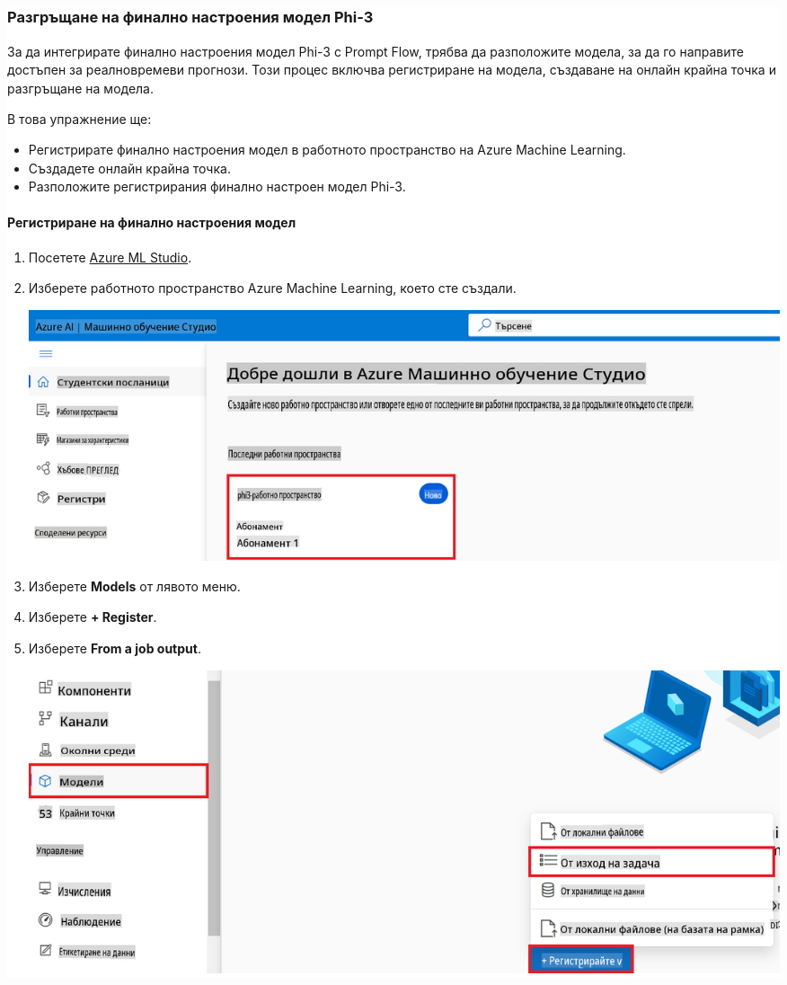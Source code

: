 ### Разгръщане на финално настроения модел Phi-3

За да интегрирате финално настроения модел Phi-3 с Prompt Flow, трябва да разположите модела, за да го направите достъпен за реалновремеви прогнози. Този процес включва регистриране на модела, създаване на онлайн крайна точка и разгръщане на модела.

В това упражнение ще:

- Регистрирате финално настроения модел в работното пространство на Azure Machine Learning.
- Създадете онлайн крайна точка.
- Разположите регистрирания финално настроен модел Phi-3.

#### Регистриране на финално настроения модел

1. Посетете [Azure ML Studio](https://ml.azure.com/home?wt.mc_id=studentamb_279723).

1. Изберете работното пространство Azure Machine Learning, което сте създали.

    ![Изберете работното пространство, което сте създали.](../../../../../../translated_images/06-04-select-workspace.f5449319befd49bad6028622f194507712fccee9d744f96b78765d2c1ffcb9c3.bg.png)

1. Изберете **Models** от лявото меню.
1. Изберете **+ Register**.
1. Изберете **From a job output**.

    ![Регистрирайте модела.](../../../../../../translated_images/07-01-register-model.46cad47d2bb083c74e616691ef836735209ffc42b29fb432a1acbef52e28d41f.bg.png)
